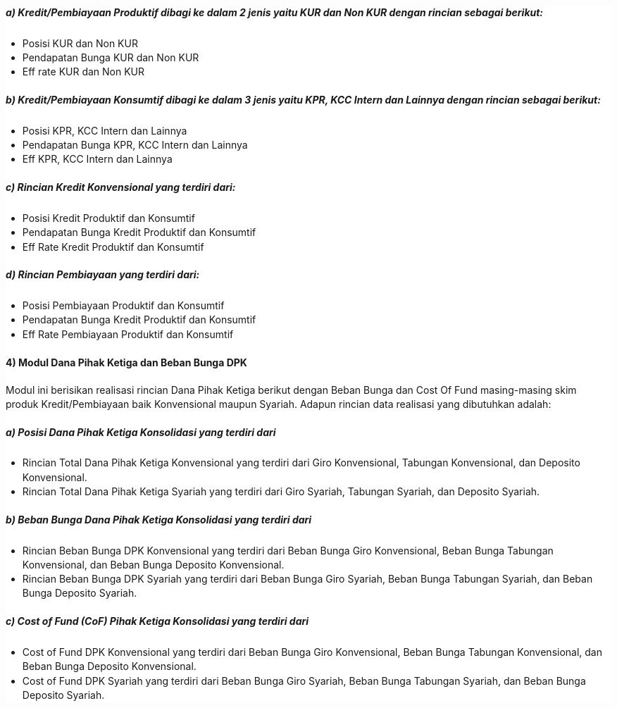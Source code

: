 ##### a) Kredit/Pembiayaan Produktif dibagi ke dalam 2 jenis yaitu KUR dan Non KUR dengan rincian sebagai berikut:

- Posisi KUR dan Non KUR
- Pendapatan Bunga KUR dan Non KUR
- Eff rate KUR dan Non KUR

##### b) Kredit/Pembiayaan Konsumtif dibagi ke dalam 3 jenis yaitu KPR, KCC Intern dan Lainnya dengan rincian sebagai berikut:

- Posisi KPR, KCC Intern dan Lainnya
- Pendapatan Bunga KPR, KCC Intern dan Lainnya
- Eff KPR, KCC Intern dan Lainnya

##### c) Rincian Kredit Konvensional yang terdiri dari:

- Posisi Kredit Produktif dan Konsumtif
- Pendapatan Bunga Kredit Produktif dan Konsumtif
- Eff Rate Kredit Produktif dan Konsumtif

##### d) Rincian Pembiayaan yang terdiri dari:

- Posisi Pembiayaan Produktif dan Konsumtif
- Pendapatan Bunga Kredit Produktif dan Konsumtif
- Eff Rate Pembiayaan Produktif dan Konsumtif

#### 4) Modul Dana Pihak Ketiga dan Beban Bunga DPK

Modul ini berisikan realisasi rincian Dana Pihak Ketiga berikut dengan Beban Bunga dan Cost Of Fund masing-masing skim produk Kredit/Pembiayaan baik Konvensional maupun Syariah. Adapun rincian data realisasi yang dibutuhkan adalah:

##### a) Posisi Dana Pihak Ketiga Konsolidasi yang terdiri dari

- Rincian Total Dana Pihak Ketiga Konvensional yang terdiri dari Giro Konvensional, Tabungan Konvensional, dan Deposito Konvensional.
- Rincian Total Dana Pihak Ketiga Syariah yang terdiri dari Giro Syariah, Tabungan Syariah, dan Deposito Syariah.

##### b) Beban Bunga Dana Pihak Ketiga Konsolidasi yang terdiri dari

- Rincian Beban Bunga DPK Konvensional yang terdiri dari Beban Bunga Giro Konvensional, Beban Bunga Tabungan Konvensional, dan Beban Bunga Deposito Konvensional.
- Rincian Beban Bunga DPK Syariah yang terdiri dari Beban Bunga Giro Syariah, Beban Bunga Tabungan Syariah, dan Beban Bunga Deposito Syariah.

##### c) Cost of Fund (CoF) Pihak Ketiga Konsolidasi yang terdiri dari

- Cost of Fund DPK Konvensional yang terdiri dari Beban Bunga Giro Konvensional, Beban Bunga Tabungan Konvensional, dan Beban Bunga Deposito Konvensional.
- Cost of Fund DPK Syariah yang terdiri dari Beban Bunga Giro Syariah, Beban Bunga Tabungan Syariah, dan Beban Bunga Deposito Syariah.
